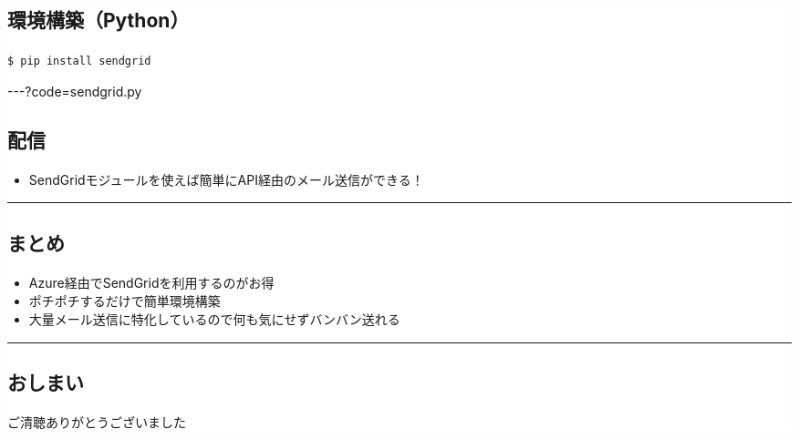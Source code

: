 ## 環境構築（Python）

```bash
$ pip install sendgrid
```

---?code=sendgrid.py
## 配信

* SendGridモジュールを使えば簡単にAPI経由のメール送信ができる！

---
## まとめ
* Azure経由でSendGridを利用するのがお得
* ポチポチするだけで簡単環境構築
* 大量メール送信に特化しているので何も気にせずバンバン送れる

---
## おしまい
ご清聴ありがとうございました
